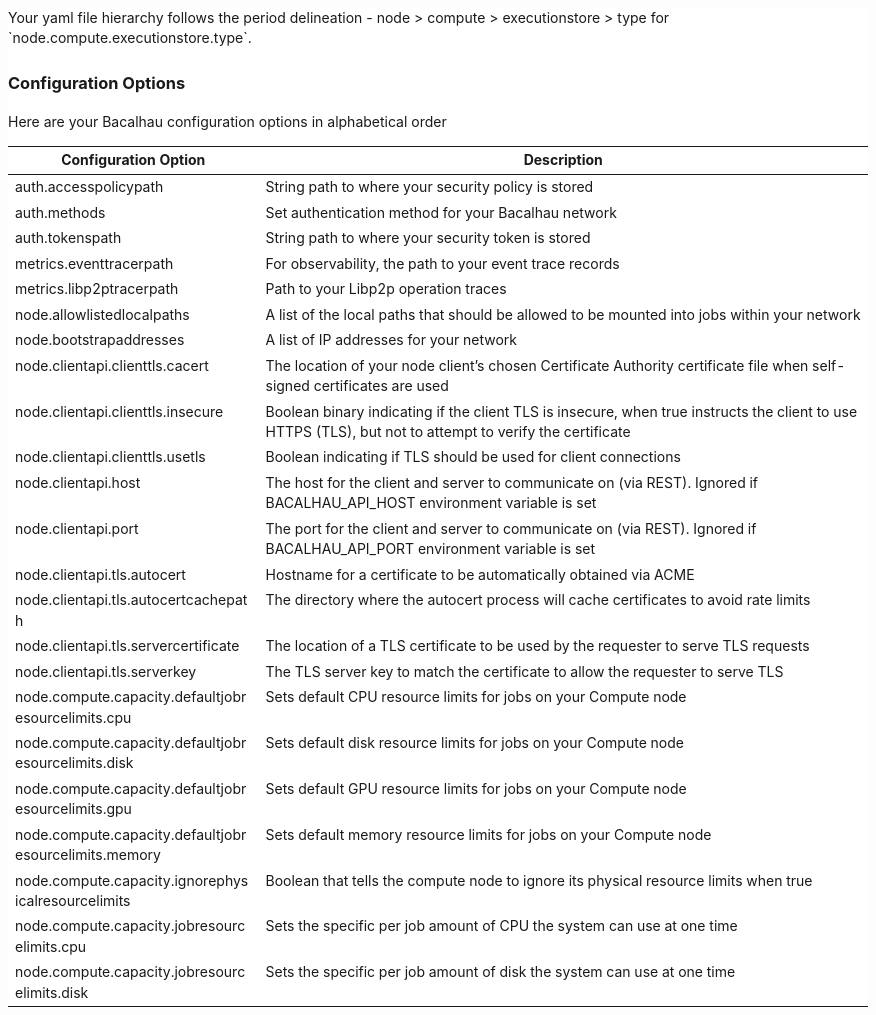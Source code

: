 Your yaml file hierarchy follows the period delineation - node > compute > executionstore > type for \`node.compute.executionstore.type\`.

### Configuration Options

Here are your Bacalhau configuration options in alphabetical order

| Configuration Option                                           | Description                                                                                                                                              |
| -------------------------------------------------------------- | -------------------------------------------------------------------------------------------------------------------------------------------------------- |
| auth.accesspolicypath                                          | String path to where your security policy is stored                                                                                                      |
| auth.methods                                                   | Set authentication method for your Bacalhau network                                                                                                      |
| auth.tokenspath                                                | String path to where your security token is stored                                                                                                       |
| metrics.eventtracerpath                                        | For observability, the path to your event trace records                                                                                                  |
| metrics.libp2ptracerpath                                       | Path to your Libp2p operation traces                                                                                                                     |
| node.allowlistedlocalpaths                                     | A list of the local paths that should be allowed to be mounted into jobs within your network                                                             |
| node.bootstrapaddresses                                        | A list of IP addresses for your network                                                                                                                  |
| node.clientapi.clienttls.cacert                                | The location of your node client’s chosen Certificate Authority certificate file when self-signed certificates are used                                  |
| node.clientapi.clienttls.insecure                              | Boolean binary indicating if the client TLS is insecure, when true instructs the client to use HTTPS (TLS), but not to attempt to verify the certificate |
| node.clientapi.clienttls.usetls                                | Boolean indicating if TLS should be used for client connections                                                                                          |
| node.clientapi.host                                            | The host for the client and server to communicate on (via REST). Ignored if BACALHAU\_API\_HOST environment variable is set                              |
| node.clientapi.port                                            | The port for the client and server to communicate on (via REST). Ignored if BACALHAU\_API\_PORT environment variable is set                              |
| node.clientapi.tls.autocert                                    | Hostname for a certificate to be automatically obtained via ACME                                                                                         |
| node.clientapi.tls.autocertcachepath                           | The directory where the autocert process will cache certificates to avoid rate limits                                                                    |
| node.clientapi.tls.servercertificate                           | The location of a TLS certificate to be used by the requester to serve TLS requests                                                                      |
| node.clientapi.tls.serverkey                                   | The TLS server key to match the certificate to allow the requester to serve TLS                                                                          |
| node.compute.capacity.defaultjobresourcelimits.cpu             | Sets default CPU resource limits for jobs on your Compute node                                                                                           |
| node.compute.capacity.defaultjobresourcelimits.disk            | Sets default disk resource limits for jobs on your Compute node                                                                                          |
| node.compute.capacity.defaultjobresourcelimits.gpu             | Sets default GPU resource limits for jobs on your Compute node                                                                                           |
| node.compute.capacity.defaultjobresourcelimits.memory          | Sets default memory resource limits for jobs on your Compute node                                                                                        |
| node.compute.capacity.ignorephysicalresourcelimits             | Boolean that tells the compute node to ignore its physical resource limits when true                                                                     |
| node.compute.capacity.jobresourcelimits.cpu                    | Sets the specific per job amount of CPU the system can use at one time                                                                                   |
| node.compute.capacity.jobresourcelimits.disk                   | Sets the specific per job amount of disk the system can use at one time                                                                                  |